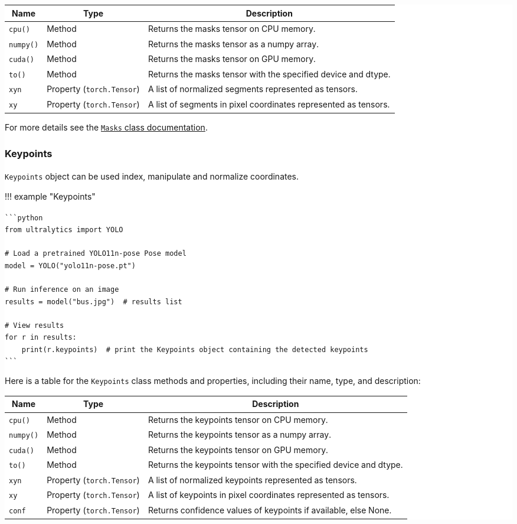 | Name      | Type                      | Description                                                     |
| --------- | ------------------------- | --------------------------------------------------------------- |
| `cpu()`   | Method                    | Returns the masks tensor on CPU memory.                         |
| `numpy()` | Method                    | Returns the masks tensor as a numpy array.                      |
| `cuda()`  | Method                    | Returns the masks tensor on GPU memory.                         |
| `to()`    | Method                    | Returns the masks tensor with the specified device and dtype.   |
| `xyn`     | Property (`torch.Tensor`) | A list of normalized segments represented as tensors.           |
| `xy`      | Property (`torch.Tensor`) | A list of segments in pixel coordinates represented as tensors. |

For more details see the [`Masks` class documentation](../reference/engine/results.md#ultralytics.engine.results.Masks).

### Keypoints

`Keypoints` object can be used index, manipulate and normalize coordinates.

!!! example "Keypoints"

    ```python
    from ultralytics import YOLO

    # Load a pretrained YOLO11n-pose Pose model
    model = YOLO("yolo11n-pose.pt")

    # Run inference on an image
    results = model("bus.jpg")  # results list

    # View results
    for r in results:
        print(r.keypoints)  # print the Keypoints object containing the detected keypoints
    ```

Here is a table for the `Keypoints` class methods and properties, including their name, type, and description:

| Name      | Type                      | Description                                                       |
| --------- | ------------------------- | ----------------------------------------------------------------- |
| `cpu()`   | Method                    | Returns the keypoints tensor on CPU memory.                       |
| `numpy()` | Method                    | Returns the keypoints tensor as a numpy array.                    |
| `cuda()`  | Method                    | Returns the keypoints tensor on GPU memory.                       |
| `to()`    | Method                    | Returns the keypoints tensor with the specified device and dtype. |
| `xyn`     | Property (`torch.Tensor`) | A list of normalized keypoints represented as tensors.            |
| `xy`      | Property (`torch.Tensor`) | A list of keypoints in pixel coordinates represented as tensors.  |
| `conf`    | Property (`torch.Tensor`) | Returns confidence values of keypoints if available, else None.   |
